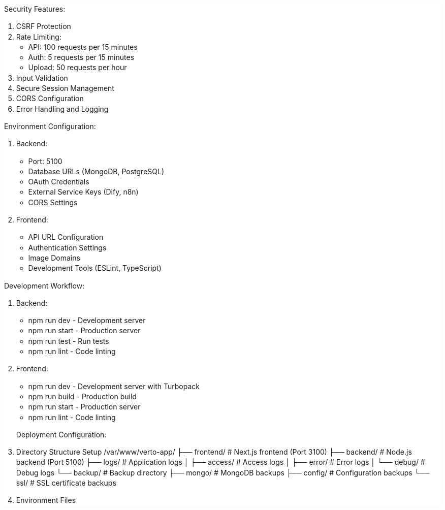 Security Features:
1. CSRF Protection
2. Rate Limiting:
   - API: 100 requests per 15 minutes
   - Auth: 5 requests per 15 minutes
   - Upload: 50 requests per hour
3. Input Validation
4. Secure Session Management
5. CORS Configuration
6. Error Handling and Logging

Environment Configuration:
1. Backend:
   - Port: 5100
   - Database URLs (MongoDB, PostgreSQL)
   - OAuth Credentials
   - External Service Keys (Dify, n8n)
   - CORS Settings

2. Frontend:
   - API URL Configuration
   - Authentication Settings
   - Image Domains
   - Development Tools (ESLint, TypeScript)

Development Workflow:
1. Backend:
   - npm run dev - Development server
   - npm run start - Production server
   - npm run test - Run tests
   - npm run lint - Code linting

2. Frontend:
   - npm run dev - Development server with Turbopack
   - npm run build - Production build
   - npm run start - Production server
   - npm run lint - Code linting

   Deployment Configuration:

1. Directory Structure Setup
/var/www/verto-app/
├── frontend/          # Next.js frontend (Port 3100)
├── backend/          # Node.js backend (Port 5100)
├── logs/            # Application logs
│   ├── access/      # Access logs
│   ├── error/       # Error logs
│   └── debug/       # Debug logs
└── backup/          # Backup directory
    ├── mongo/       # MongoDB backups
    ├── config/      # Configuration backups
    └── ssl/         # SSL certificate backups

2. Environment Files
